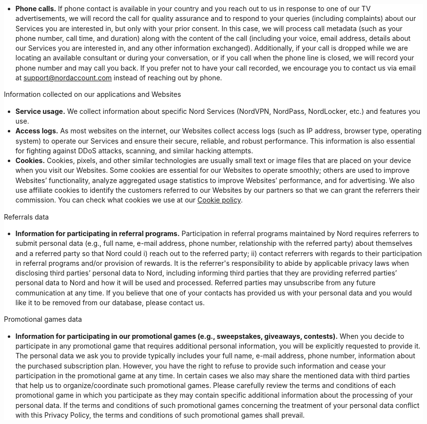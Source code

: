 * **Phone calls.** If phone contact is available in your country and you reach out to us in response to one of our TV advertisements, we will record the call for quality assurance and to respond to your queries (including complaints) about our Services you are interested in, but only with your prior consent. In this case, we will process call metadata (such as your phone number, call time, and duration) along with the content of the call (including your voice, email address, details about our Services you are interested in, and any other information exchanged). Additionally, if your call is dropped while we are locating an available consultant or during your conversation, or if you call when the phone line is closed, we will record your phone number and may call you back. If you prefer not to have your call recorded, we encourage you to contact us via email at [support@nordaccount.com](mailto:support@nordaccount.com) instead of reaching out by phone.

Information collected on our applications and Websites

* **Service usage.** We collect information about specific Nord Services (NordVPN, NordPass, NordLocker, etc.) and features you use.
* **Access logs.** As most websites on the internet, our Websites collect access logs (such as IP address, browser type, operating system) to operate our Services and ensure their secure, reliable, and robust performance. This information is also essential for fighting against DDoS attacks, scanning, and similar hacking attempts.
* **Cookies.** Cookies, pixels, and other similar technologies are usually small text or image files that are placed on your device when you visit our Websites. Some cookies are essential for our Websites to operate smoothly; others are used to improve Websites’ functionality, analyze aggregated usage statistics to improve Websites’ performance, and for advertising. We also use affiliate cookies to identify the customers referred to our Websites by our partners so that we can grant the referrers their commission. You can check what cookies we use at our [Cookie policy](https://my.nordaccount.com/legal/cookie-policy/).

Referrals data

* **Information for participating in referral programs.** Participation in referral programs maintained by Nord requires referrers to submit personal data (e.g., full name, e-mail address, phone number, relationship with the referred party) about themselves and a referred party so that Nord could i) reach out to the referred party; ii) contact referrers with regards to their participation in referral programs and/or provision of rewards. It is the referrer's responsibility to abide by applicable privacy laws when disclosing third parties’ personal data to Nord, including informing third parties that they are providing referred parties’ personal data to Nord and how it will be used and processed. Referred parties may unsubscribe from any future communication at any time. If you believe that one of your contacts has provided us with your personal data and you would like it to be removed from our database, please contact us.
    

Promotional games data

* **Information for participating in our promotional games (e.g., sweepstakes, giveaways, contests).** When you decide to participate in any promotional game that requires additional personal information, you will be explicitly requested to provide it. The personal data we ask you to provide typically includes your full name, e-mail address, phone number, information about the purchased subscription plan. However, you have the right to refuse to provide such information and cease your participation in the promotional game at any time. In certain cases we also may share the mentioned data with third parties that help us to organize/coordinate such promotional games. Please carefully review the terms and conditions of each promotional game in which you participate as they may contain specific additional information about the processing of your personal data. If the terms and conditions of such promotional games concerning the treatment of your personal data conflict with this Privacy Policy, the terms and conditions of such promotional games shall prevail.
    